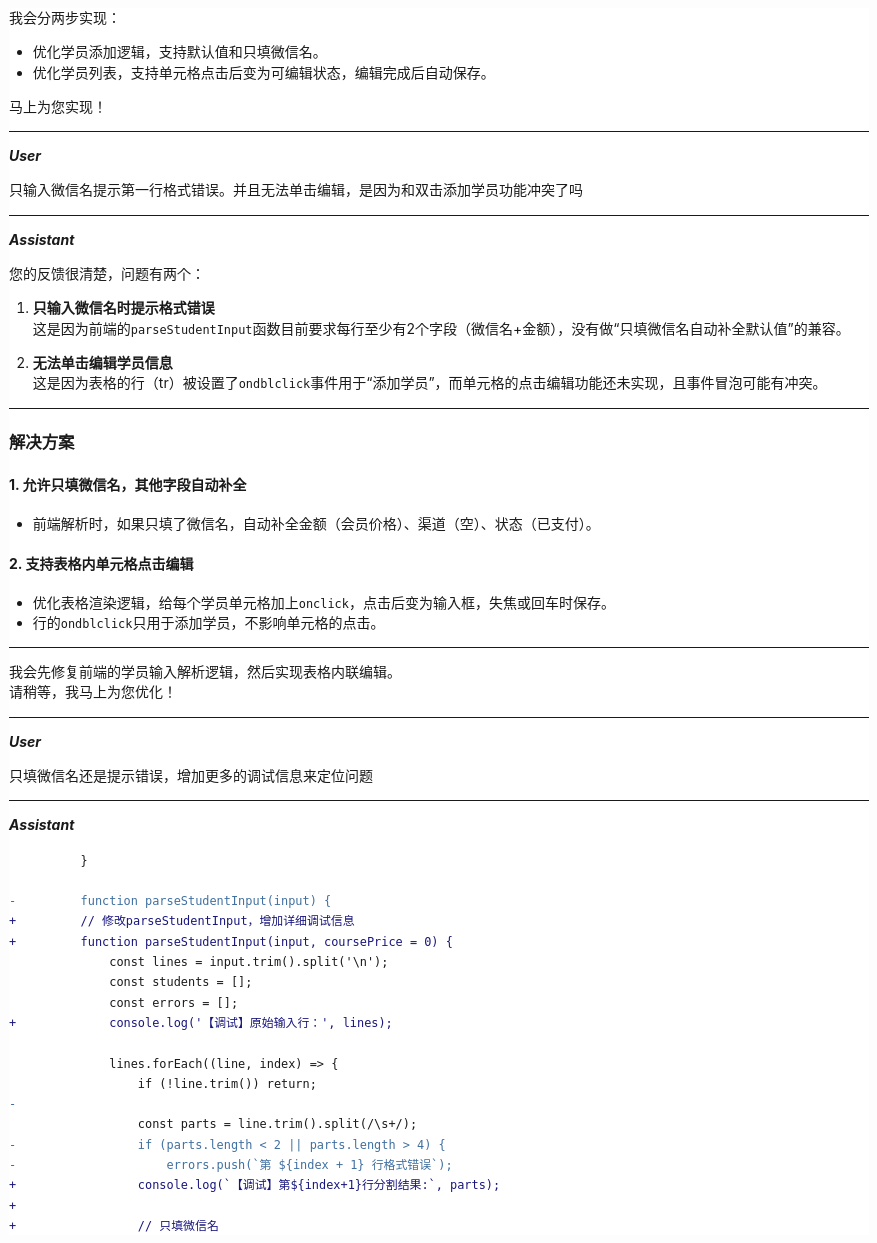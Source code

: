 我会分两步实现：
- 优化学员添加逻辑，支持默认值和只填微信名。
- 优化学员列表，支持单元格点击后变为可编辑状态，编辑完成后自动保存。

马上为您实现！

---

_**User**_

只输入微信名提示第一行格式错误。并且无法单击编辑，是因为和双击添加学员功能冲突了吗

---

_**Assistant**_

您的反馈很清楚，问题有两个：

1. **只输入微信名时提示格式错误**  
   这是因为前端的`parseStudentInput`函数目前要求每行至少有2个字段（微信名+金额），没有做“只填微信名自动补全默认值”的兼容。

2. **无法单击编辑学员信息**  
   这是因为表格的行（tr）被设置了`ondblclick`事件用于“添加学员”，而单元格的点击编辑功能还未实现，且事件冒泡可能有冲突。

---

### 解决方案

#### 1. 允许只填微信名，其他字段自动补全
- 前端解析时，如果只填了微信名，自动补全金额（会员价格）、渠道（空）、状态（已支付）。

#### 2. 支持表格内单元格点击编辑
- 优化表格渲染逻辑，给每个学员单元格加上`onclick`，点击后变为输入框，失焦或回车时保存。
- 行的`ondblclick`只用于添加学员，不影响单元格的点击。

---

我会先修复前端的学员输入解析逻辑，然后实现表格内联编辑。  
请稍等，我马上为您优化！

---

_**User**_

只填微信名还是提示错误，增加更多的调试信息来定位问题

---

_**Assistant**_

```diff
          }
  
-         function parseStudentInput(input) {
+         // 修改parseStudentInput，增加详细调试信息
+         function parseStudentInput(input, coursePrice = 0) {
              const lines = input.trim().split('\n');
              const students = [];
              const errors = [];
+             console.log('【调试】原始输入行：', lines);
  
              lines.forEach((line, index) => {
                  if (!line.trim()) return;
- 
                  const parts = line.trim().split(/\s+/);
-                 if (parts.length < 2 || parts.length > 4) {
-                     errors.push(`第 ${index + 1} 行格式错误`);
+                 console.log(`【调试】第${index+1}行分割结果:`, parts);
+ 
+                 // 只填微信名
```